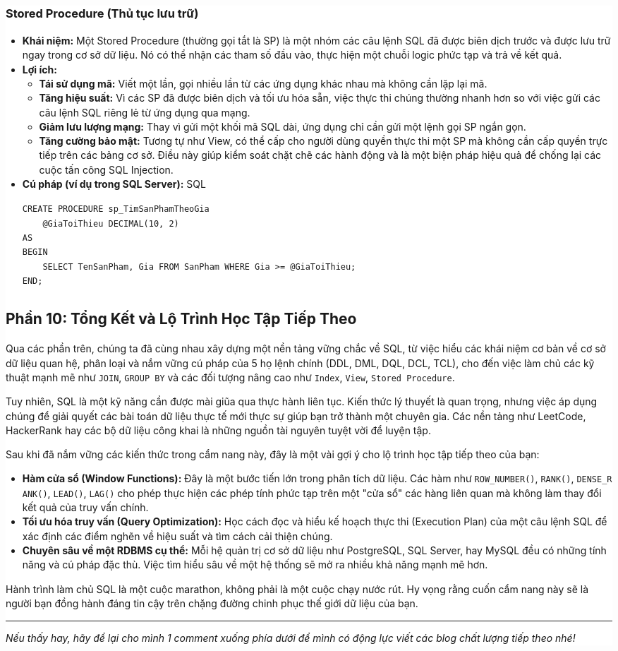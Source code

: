 ### Stored Procedure (Thủ tục lưu trữ)

-   **Khái niệm:** Một Stored Procedure (thường gọi tắt là SP) là một nhóm các câu lệnh SQL đã được biên dịch trước và được lưu trữ ngay trong cơ sở dữ liệu. Nó có thể nhận các tham số đầu vào, thực hiện một chuỗi logic phức tạp và trả về kết quả.
-   **Lợi ích:**
    -   **Tái sử dụng mã:** Viết một lần, gọi nhiều lần từ các ứng dụng khác nhau mà không cần lặp lại mã.
    -   **Tăng hiệu suất:** Vì các SP đã được biên dịch và tối ưu hóa sẵn, việc thực thi chúng thường nhanh hơn so với việc gửi các câu lệnh SQL riêng lẻ từ ứng dụng qua mạng.
    -   **Giảm lưu lượng mạng:** Thay vì gửi một khối mã SQL dài, ứng dụng chỉ cần gửi một lệnh gọi SP ngắn gọn.
    -   **Tăng cường bảo mật:** Tương tự như View, có thể cấp cho người dùng quyền thực thi một SP mà không cần cấp quyền trực tiếp trên các bảng cơ sở. Điều này giúp kiểm soát chặt chẽ các hành động và là một biện pháp hiệu quả để chống lại các cuộc tấn công SQL Injection.
-   **Cú pháp (ví dụ trong SQL Server):**
    SQL
    ```
    CREATE PROCEDURE sp_TimSanPhamTheoGia
        @GiaToiThieu DECIMAL(10, 2)
    AS
    BEGIN
        SELECT TenSanPham, Gia FROM SanPham WHERE Gia >= @GiaToiThieu;
    END;
    ```

## Phần 10: Tổng Kết và Lộ Trình Học Tập Tiếp Theo

Qua các phần trên, chúng ta đã cùng nhau xây dựng một nền tảng vững chắc về SQL, từ việc hiểu các khái niệm cơ bản về cơ sở dữ liệu quan hệ, phân loại và nắm vững cú pháp của 5 họ lệnh chính (DDL, DML, DQL, DCL, TCL), cho đến việc làm chủ các kỹ thuật mạnh mẽ như `JOIN`, `GROUP BY` và các đối tượng nâng cao như `Index`, `View`, `Stored Procedure`.

Tuy nhiên, SQL là một kỹ năng cần được mài giũa qua thực hành liên tục. Kiến thức lý thuyết là quan trọng, nhưng việc áp dụng chúng để giải quyết các bài toán dữ liệu thực tế mới thực sự giúp bạn trở thành một chuyên gia. Các nền tảng như LeetCode, HackerRank hay các bộ dữ liệu công khai là những nguồn tài nguyên tuyệt vời để luyện tập.

Sau khi đã nắm vững các kiến thức trong cẩm nang này, đây là một vài gợi ý cho lộ trình học tập tiếp theo của bạn:

-   **Hàm cửa sổ (Window Functions):** Đây là một bước tiến lớn trong phân tích dữ liệu. Các hàm như `ROW_NUMBER()`, `RANK()`, `DENSE_RANK()`, `LEAD()`, `LAG()` cho phép thực hiện các phép tính phức tạp trên một "cửa sổ" các hàng liên quan mà không làm thay đổi kết quả của truy vấn chính.
-   **Tối ưu hóa truy vấn (Query Optimization):** Học cách đọc và hiểu kế hoạch thực thi (Execution Plan) của một câu lệnh SQL để xác định các điểm nghẽn về hiệu suất và tìm cách cải thiện chúng.
-   **Chuyên sâu về một RDBMS cụ thể:** Mỗi hệ quản trị cơ sở dữ liệu như PostgreSQL, SQL Server, hay MySQL đều có những tính năng và cú pháp đặc thù. Việc tìm hiểu sâu về một hệ thống sẽ mở ra nhiều khả năng mạnh mẽ hơn.

Hành trình làm chủ SQL là một cuộc marathon, không phải là một cuộc chạy nước rút. Hy vọng rằng cuốn cẩm nang này sẽ là người bạn đồng hành đáng tin cậy trên chặng đường chinh phục thế giới dữ liệu của bạn.

---

_Nếu thấy hay, hãy để lại cho mình 1 comment xuống phía dưới để mình có động lực viết các blog chất lượng tiếp theo nhé!_
